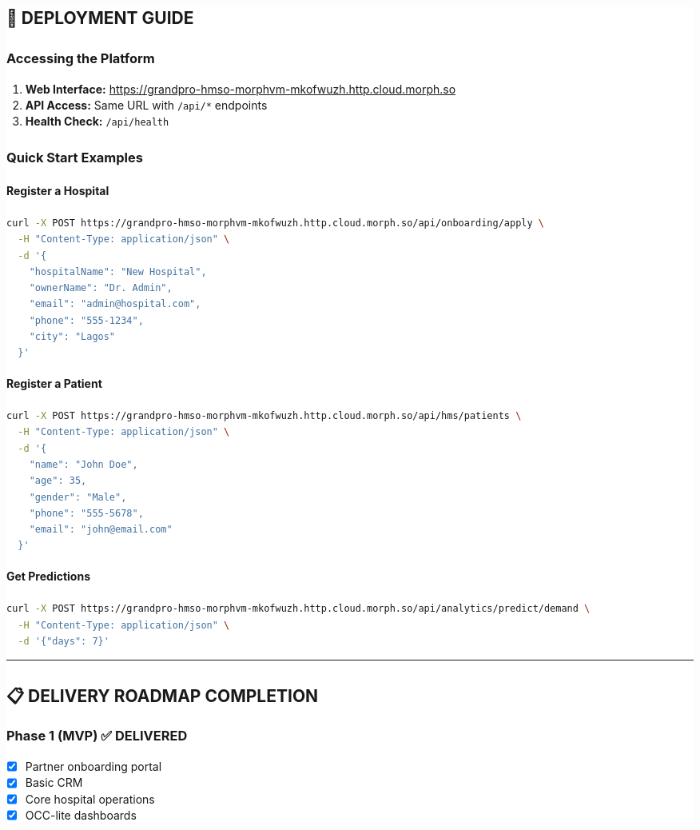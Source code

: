 ## 🚀 DEPLOYMENT GUIDE

### Accessing the Platform
1. **Web Interface:** https://grandpro-hmso-morphvm-mkofwuzh.http.cloud.morph.so
2. **API Access:** Same URL with `/api/*` endpoints
3. **Health Check:** `/api/health`

### Quick Start Examples

#### Register a Hospital
```bash
curl -X POST https://grandpro-hmso-morphvm-mkofwuzh.http.cloud.morph.so/api/onboarding/apply \
  -H "Content-Type: application/json" \
  -d '{
    "hospitalName": "New Hospital",
    "ownerName": "Dr. Admin",
    "email": "admin@hospital.com",
    "phone": "555-1234",
    "city": "Lagos"
  }'
```

#### Register a Patient
```bash
curl -X POST https://grandpro-hmso-morphvm-mkofwuzh.http.cloud.morph.so/api/hms/patients \
  -H "Content-Type: application/json" \
  -d '{
    "name": "John Doe",
    "age": 35,
    "gender": "Male",
    "phone": "555-5678",
    "email": "john@email.com"
  }'
```

#### Get Predictions
```bash
curl -X POST https://grandpro-hmso-morphvm-mkofwuzh.http.cloud.morph.so/api/analytics/predict/demand \
  -H "Content-Type: application/json" \
  -d '{"days": 7}'
```

---

## 📋 DELIVERY ROADMAP COMPLETION

### Phase 1 (MVP) ✅ DELIVERED
- [x] Partner onboarding portal
- [x] Basic CRM
- [x] Core hospital operations
- [x] OCC-lite dashboards
